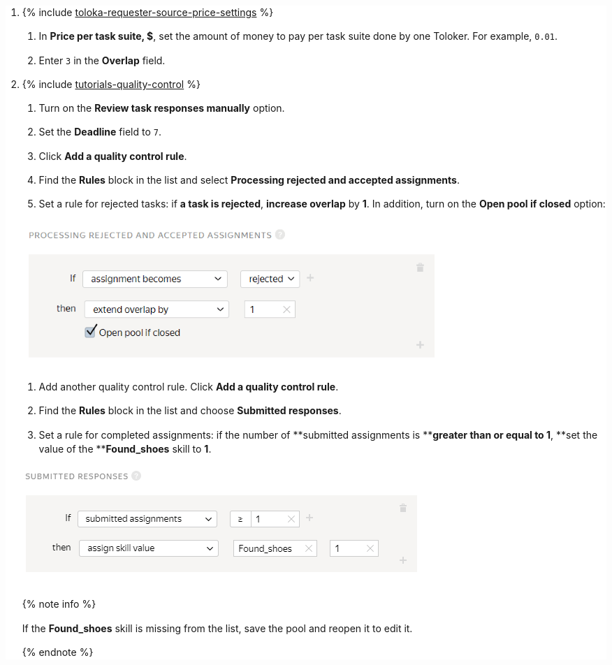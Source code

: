 1. {% include [toloka-requester-source-price-settings](../_includes/toloka-requester-source/id-toloka-requester-source/price-settings.md) %}

    1. In **Price per task suite, $**, set the amount of money to pay per task suite done by one Toloker. For example, `0.01`.

    1. Enter `3` in the **Overlap** field.

1. {% include [tutorials-quality-control](../_includes/tutorials/quality-control.md) %}

    1. Turn on the **Review task responses manually** option.

    1. Set the **Deadline** field to `7`.

    1. Click **Add a quality control rule**.

    1. Find the **Rules** block in the list and select **Processing rejected and accepted assignments**.

    1. Set a rule for rejected tasks: if **a task is rejected**, **increase overlap** by **1**. In addition, turn on the **Open pool if closed** option:

    ![](../_images/tutorials/image-segmentation/wsdm-tutorial-part2-1.png)

    1. Add another quality control rule. Click **Add a quality control rule**.

    1. Find the **Rules** block in the list and choose **Submitted responses**.

    1. Set a rule for completed assignments: if the number of **submitted assignments is ****greater than or equal to 1**, **set the value of the ****Found_shoes** skill to **1**.

    ![](../_images/tutorials/image-segmentation/wsdm-tutorial-part2-2.png)

    {% note info %}

    If the **Found_shoes** skill is missing from the list, save the pool and reopen it to edit it.

    {% endnote %}
